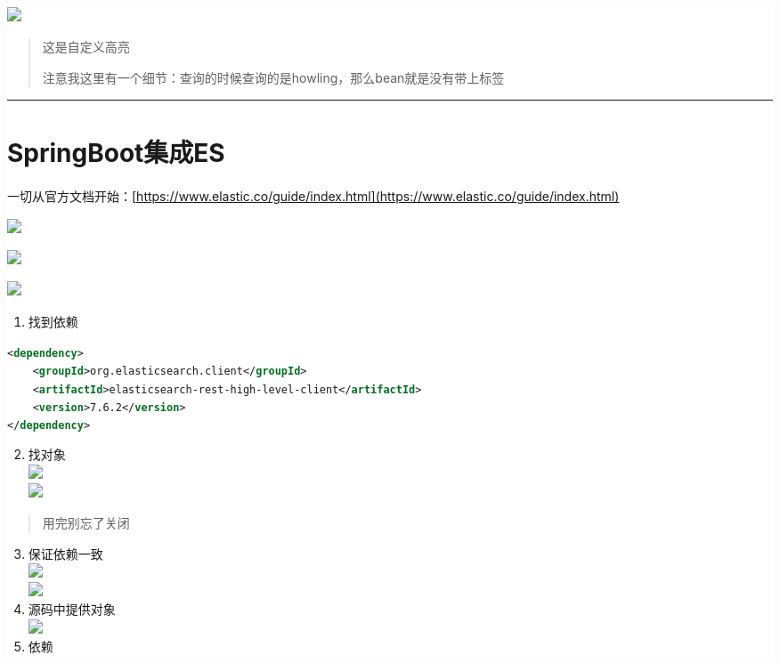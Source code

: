 ```json
```



![](https://img2020.cnblogs.com/blog/2043786/202101/2043786-20210106193615817-1493336245.png)



> 这是自定义高亮
>
> 注意我这里有一个细节：查询的时候查询的是howling，那么bean就是没有带上标签
>

---

# SpringBoot集成ES


一切从官方文档开始：[https://www.elastic.co/guide/index.html](https://www.elastic.co/guide/index.html)



![](https://img2020.cnblogs.com/blog/2043786/202101/2043786-20210106193616181-1609152743.png)



![](https://img2020.cnblogs.com/blog/2043786/202101/2043786-20210106193616127-934018449.png)



![](https://img2020.cnblogs.com/blog/2043786/202101/2043786-20210106193616219-1137015481.png)



1. 找到依赖

```xml
<dependency>
    <groupId>org.elasticsearch.client</groupId>
    <artifactId>elasticsearch-rest-high-level-client</artifactId>
    <version>7.6.2</version>
</dependency>
```

2. 找对象  
![](https://img2020.cnblogs.com/blog/2043786/202101/2043786-20210106193616309-1346995482.png)  
![](https://img2020.cnblogs.com/blog/2043786/202101/2043786-20210106193616508-514643253.png)

> 用完别忘了关闭
>

3. 保证依赖一致  
![](https://img2020.cnblogs.com/blog/2043786/202101/2043786-20210106193617185-60160656.png)  
![](https://img2020.cnblogs.com/blog/2043786/202101/2043786-20210106193618068-471992086.png)
4. 源码中提供对象  
![](https://img2020.cnblogs.com/blog/2043786/202101/2043786-20210106193617158-946956835.png)
5. 依赖
